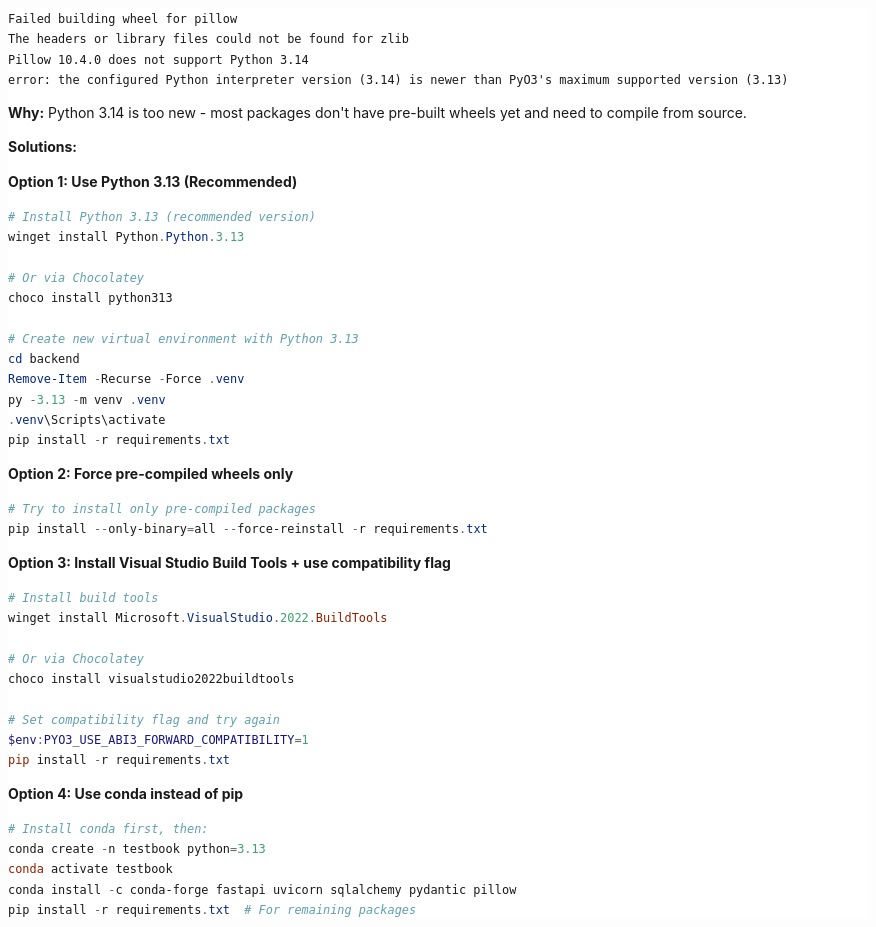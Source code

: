```text
Failed building wheel for pillow
The headers or library files could not be found for zlib
Pillow 10.4.0 does not support Python 3.14
error: the configured Python interpreter version (3.14) is newer than PyO3's maximum supported version (3.13)
```

**Why:** Python 3.14 is too new - most packages don't have pre-built wheels yet and need to compile from source.

**Solutions:**

**Option 1: Use Python 3.13 (Recommended)**

```powershell
# Install Python 3.13 (recommended version)
winget install Python.Python.3.13

# Or via Chocolatey
choco install python313

# Create new virtual environment with Python 3.13
cd backend
Remove-Item -Recurse -Force .venv
py -3.13 -m venv .venv
.venv\Scripts\activate
pip install -r requirements.txt
```

**Option 2: Force pre-compiled wheels only**

```powershell
# Try to install only pre-compiled packages
pip install --only-binary=all --force-reinstall -r requirements.txt
```

**Option 3: Install Visual Studio Build Tools + use compatibility flag**

```powershell
# Install build tools
winget install Microsoft.VisualStudio.2022.BuildTools

# Or via Chocolatey
choco install visualstudio2022buildtools

# Set compatibility flag and try again
$env:PYO3_USE_ABI3_FORWARD_COMPATIBILITY=1
pip install -r requirements.txt
```

**Option 4: Use conda instead of pip**

```powershell
# Install conda first, then:
conda create -n testbook python=3.13
conda activate testbook
conda install -c conda-forge fastapi uvicorn sqlalchemy pydantic pillow
pip install -r requirements.txt  # For remaining packages
```
